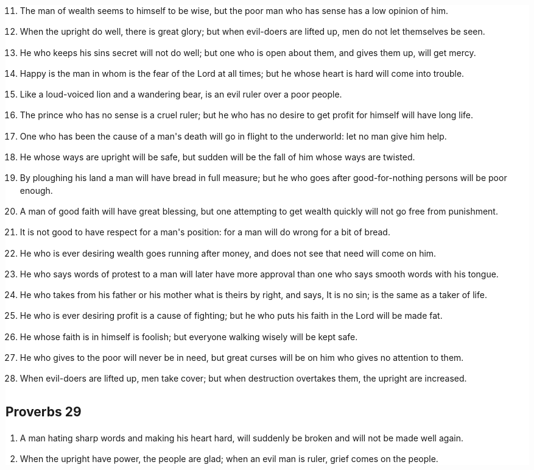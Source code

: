 11. The man of wealth seems to himself to be wise, but the poor man who has sense has a low opinion of him.

12. When the upright do well, there is great glory; but when evil-doers are lifted up, men do not let themselves be seen.

13. He who keeps his sins secret will not do well; but one who is open about them, and gives them up, will get mercy.

14. Happy is the man in whom is the fear of the Lord at all times; but he whose heart is hard will come into trouble.

15. Like a loud-voiced lion and a wandering bear, is an evil ruler over a poor people.

16. The prince who has no sense is a cruel ruler; but he who has no desire to get profit for himself will have long life.

17. One who has been the cause of a man's death will go in flight to the underworld: let no man give him help.

18. He whose ways are upright will be safe, but sudden will be the fall of him whose ways are twisted.

19. By ploughing his land a man will have bread in full measure; but he who goes after good-for-nothing persons will be poor enough.

20. A man of good faith will have great blessing, but one attempting to get wealth quickly will not go free from punishment.

21. It is not good to have respect for a man's position: for a man will do wrong for a bit of bread.

22. He who is ever desiring wealth goes running after money, and does not see that need will come on him.

23. He who says words of protest to a man will later have more approval than one who says smooth words with his tongue.

24. He who takes from his father or his mother what is theirs by right, and says, It is no sin; is the same as a taker of life.

25. He who is ever desiring profit is a cause of fighting; but he who puts his faith in the Lord will be made fat.

26. He whose faith is in himself is foolish; but everyone walking wisely will be kept safe.

27. He who gives to the poor will never be in need, but great curses will be on him who gives no attention to them.

28. When evil-doers are lifted up, men take cover; but when destruction overtakes them, the upright are increased.

## Proverbs 29

1. A man hating sharp words and making his heart hard, will suddenly be broken and will not be made well again.

2. When the upright have power, the people are glad; when an evil man is ruler, grief comes on the people.
